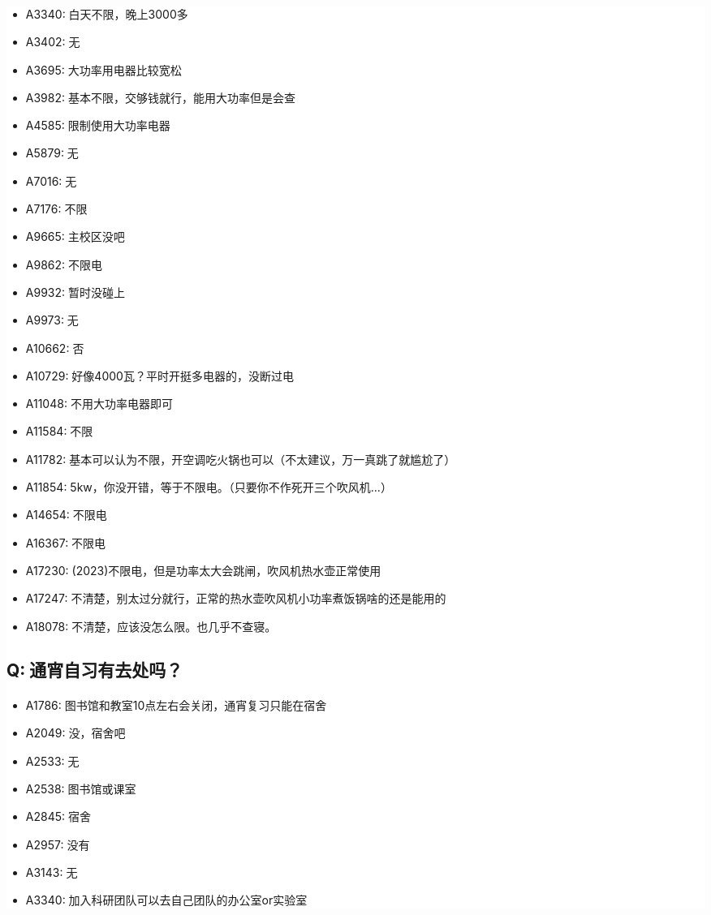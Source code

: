 - A3340: 白天不限，晚上3000多

- A3402: 无

- A3695: 大功率用电器比较宽松

- A3982: 基本不限，交够钱就行，能用大功率但是会查

- A4585: 限制使用大功率电器

- A5879: 无

- A7016: 无

- A7176: 不限

- A9665: 主校区没吧

- A9862: 不限电

- A9932: 暂时没碰上

- A9973: 无

- A10662: 否

- A10729: 好像4000瓦？平时开挺多电器的，没断过电

- A11048: 不用大功率电器即可

- A11584: 不限

- A11782: 基本可以认为不限，开空调吃火锅也可以（不太建议，万一真跳了就尴尬了）

- A11854: 5kw，你没开错，等于不限电。（只要你不作死开三个吹风机...）

- A14654: 不限电

- A16367: 不限电

- A17230: (2023)不限电，但是功率太大会跳闸，吹风机热水壶正常使用

- A17247: 不清楚，别太过分就行，正常的热水壶吹风机小功率煮饭锅啥的还是能用的

- A18078: 不清楚，应该没怎么限。也几乎不查寝。

## Q: 通宵自习有去处吗？

- A1786: 图书馆和教室10点左右会关闭，通宵复习只能在宿舍

- A2049: 没，宿舍吧

- A2533: 无

- A2538: 图书馆或课室

- A2845: 宿舍

- A2957: 没有

- A3143: 无

- A3340: 加入科研团队可以去自己团队的办公室or实验室
